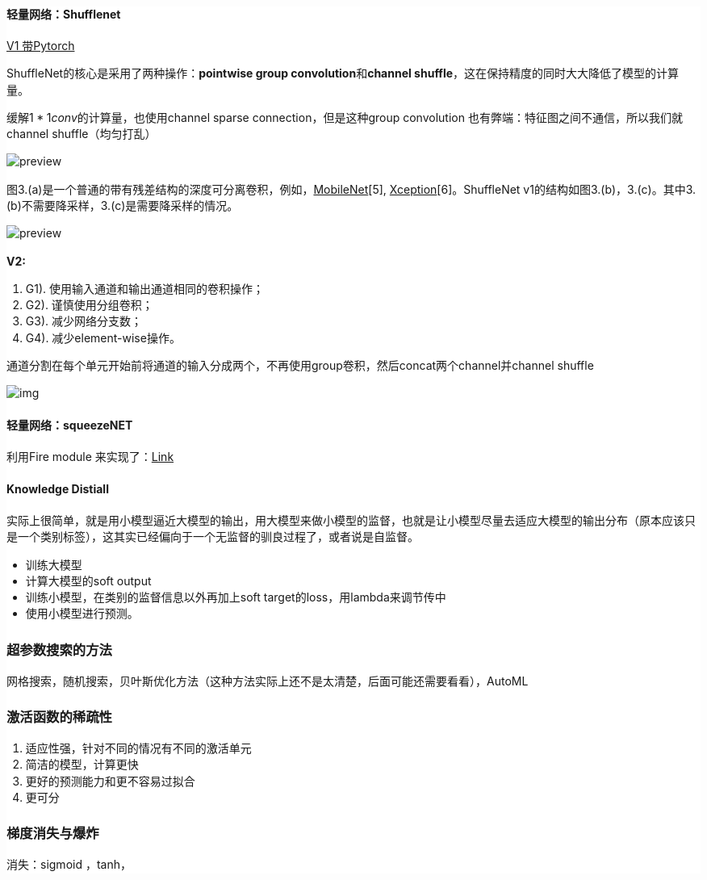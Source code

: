 #### 轻量网络：Shufflenet

[V1 带Pytorch](https://www.zhihu.com/search?q=shufflenet&utm_content=search_suggestion&type=content)

ShuffleNet的核心是采用了两种操作：**pointwise group convolution**和**channel shuffle**，这在保持精度的同时大大降低了模型的计算量。

缓解$1*1 conv$的计算量，也使用channel sparse connection，但是这种group convolution 也有弊端：特征图之间不通信，所以我们就channel shuffle（均匀打乱）

![preview](https://raw.githubusercontent.com/AikenH/md-image/master/img/v2-f8ddc33fb1f578bf7f51a4b6e5407426_r.jpg)

图3.(a)是一个普通的带有残差结构的深度可分离卷积，例如，[MobileNet](https://zhuanlan.zhihu.com/p/50045821)[5], [Xception](https://zhuanlan.zhihu.com/p/50897945)[6]。ShuffleNet v1的结构如图3.(b)，3.(c)。其中3.(b)不需要降采样，3.(c)是需要降采样的情况。

![preview](https://raw.githubusercontent.com/AikenH/md-image/master/img/v2-fdf77861cd24ab65be0c81934e7e3af2_r.jpg)

**V2:**

1. G1). 使用输入通道和输出通道相同的卷积操作；
2. G2). 谨慎使用分组卷积；
3. G3). 减少网络分支数；
4. G4). 减少element-wise操作。

通道分割在每个单元开始前将通道的输入分成两个，不再使用group卷积，然后concat两个channel并channel shuffle

![img](https://raw.githubusercontent.com/AikenH/md-image/master/img/v2-eee995e9167bde760a6aab6c4b30c794_720w.jpg)

#### 轻量网络：squeezeNET

利用Fire module 来实现了：[Link](https://zhuanlan.zhihu.com/p/49465950)



#### Knowledge Distiall

实际上很简单，就是用小模型逼近大模型的输出，用大模型来做小模型的监督，也就是让小模型尽量去适应大模型的输出分布（原本应该只是一个类别标签），这其实已经偏向于一个无监督的驯良过程了，或者说是自监督。

- 训练大模型
- 计算大模型的soft output
- 训练小模型，在类别的监督信息以外再加上soft target的loss，用lambda来调节传中
- 使用小模型进行预测。

### 超参数搜索的方法

网格搜索，随机搜索，贝叶斯优化方法（这种方法实际上还不是太清楚，后面可能还需要看看），AutoML

### 激活函数的稀疏性

1. 适应性强，针对不同的情况有不同的激活单元
2. 简洁的模型，计算更快
3. 更好的预测能力和更不容易过拟合
4. 更可分

### 梯度消失与爆炸

消失：sigmoid ，tanh，
